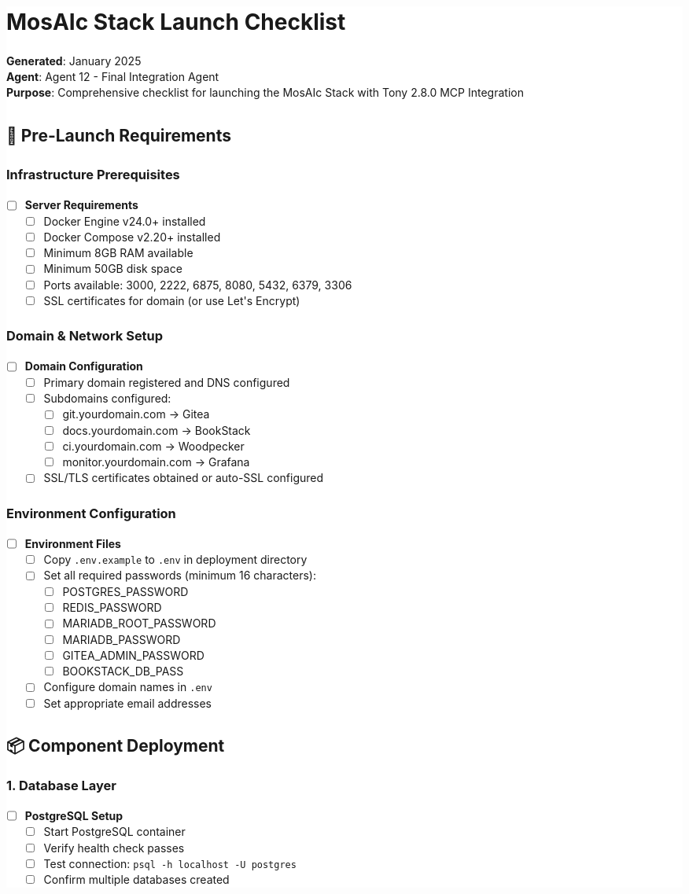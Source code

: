 # MosAIc Stack Launch Checklist

**Generated**: January 2025  
**Agent**: Agent 12 - Final Integration Agent  
**Purpose**: Comprehensive checklist for launching the MosAIc Stack with Tony 2.8.0 MCP Integration

## 🚀 Pre-Launch Requirements

### Infrastructure Prerequisites
- [ ] **Server Requirements**
  - [ ] Docker Engine v24.0+ installed
  - [ ] Docker Compose v2.20+ installed
  - [ ] Minimum 8GB RAM available
  - [ ] Minimum 50GB disk space
  - [ ] Ports available: 3000, 2222, 6875, 8080, 5432, 6379, 3306
  - [ ] SSL certificates for domain (or use Let's Encrypt)

### Domain & Network Setup
- [ ] **Domain Configuration**
  - [ ] Primary domain registered and DNS configured
  - [ ] Subdomains configured:
    - [ ] git.yourdomain.com → Gitea
    - [ ] docs.yourdomain.com → BookStack
    - [ ] ci.yourdomain.com → Woodpecker
    - [ ] monitor.yourdomain.com → Grafana
  - [ ] SSL/TLS certificates obtained or auto-SSL configured

### Environment Configuration
- [ ] **Environment Files**
  - [ ] Copy `.env.example` to `.env` in deployment directory
  - [ ] Set all required passwords (minimum 16 characters):
    - [ ] POSTGRES_PASSWORD
    - [ ] REDIS_PASSWORD
    - [ ] MARIADB_ROOT_PASSWORD
    - [ ] MARIADB_PASSWORD
    - [ ] GITEA_ADMIN_PASSWORD
    - [ ] BOOKSTACK_DB_PASS
  - [ ] Configure domain names in `.env`
  - [ ] Set appropriate email addresses

## 📦 Component Deployment

### 1. Database Layer
- [ ] **PostgreSQL Setup**
  - [ ] Start PostgreSQL container
  - [ ] Verify health check passes
  - [ ] Test connection: `psql -h localhost -U postgres`
  - [ ] Confirm multiple databases created
